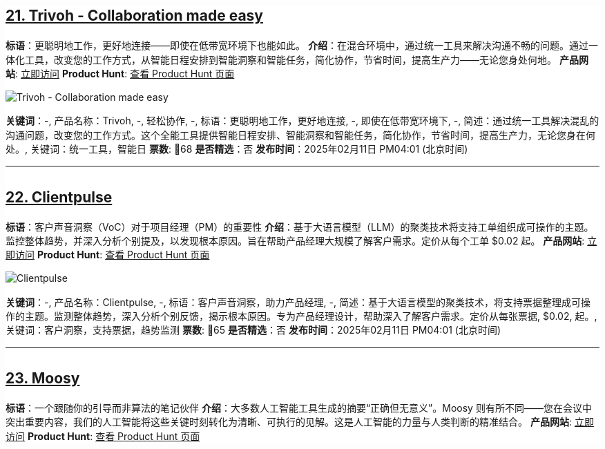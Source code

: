 ## [21. Trivoh - Collaboration made easy](https://www.producthunt.com/posts/trivoh-collaboration-made-easy?utm_campaign=producthunt-api&utm_medium=api-v2&utm_source=Application%3A+nextauth+%28ID%3A+151633%29)
**标语**：更聪明地工作，更好地连接——即使在低带宽环境下也能如此。
**介绍**：在混合环境中，通过统一工具来解决沟通不畅的问题。通过一体化工具，改变您的工作方式，从智能日程安排到智能洞察和智能任务，简化协作，节省时间，提高生产力——无论您身处何地。
**产品网站**: [立即访问](https://www.producthunt.com/r/STHZNJPNM5BL7U?utm_campaign=producthunt-api&utm_medium=api-v2&utm_source=Application%3A+nextauth+%28ID%3A+151633%29)
**Product Hunt**: [查看 Product Hunt 页面](https://www.producthunt.com/posts/trivoh-collaboration-made-easy?utm_campaign=producthunt-api&utm_medium=api-v2&utm_source=Application%3A+nextauth+%28ID%3A+151633%29)

![Trivoh - Collaboration made easy](https://ph-files.imgix.net/0416fad2-cf0a-4ac3-b51a-ab96b75de74a.png?auto=format&fit=crop&frame=1&h=512&w=1024)

**关键词**：-, 产品名称：Trivoh, -, 轻松协作, -, 标语：更聪明地工作，更好地连接, -, 即使在低带宽环境下, -, 简述：通过统一工具解决混乱的沟通问题，改变您的工作方式。这个全能工具提供智能日程安排、智能洞察和智能任务，简化协作，节省时间，提高生产力，无论您身在何处。, 关键词：统一工具，智能日
**票数**: 🔺68
**是否精选**：否
**发布时间**：2025年02月11日 PM04:01 (北京时间)

---

## [22. Clientpulse](https://www.producthunt.com/posts/clientpulse?utm_campaign=producthunt-api&utm_medium=api-v2&utm_source=Application%3A+nextauth+%28ID%3A+151633%29)
**标语**：客户声音洞察（VoC）对于项目经理（PM）的重要性
**介绍**：基于大语言模型（LLM）的聚类技术将支持工单组织成可操作的主题。监控整体趋势，并深入分析个别提及，以发现根本原因。旨在帮助产品经理大规模了解客户需求。定价从每个工单 $0.02 起。
**产品网站**: [立即访问](https://www.producthunt.com/r/QKOA7Q5CNKXCYW?utm_campaign=producthunt-api&utm_medium=api-v2&utm_source=Application%3A+nextauth+%28ID%3A+151633%29)
**Product Hunt**: [查看 Product Hunt 页面](https://www.producthunt.com/posts/clientpulse?utm_campaign=producthunt-api&utm_medium=api-v2&utm_source=Application%3A+nextauth+%28ID%3A+151633%29)

![Clientpulse](https://ph-files.imgix.net/c5337050-06e5-4288-9769-797beb5bf472.png?auto=format&fit=crop&frame=1&h=512&w=1024)

**关键词**：-, 产品名称：Clientpulse, -, 标语：客户声音洞察，助力产品经理, -, 简述：基于大语言模型的聚类技术，将支持票据整理成可操作的主题。监测整体趋势，深入分析个别反馈，揭示根本原因。专为产品经理设计，帮助深入了解客户需求。定价从每张票据, $0.02, 起。, 关键词：客户洞察，支持票据，趋势监测
**票数**: 🔺65
**是否精选**：否
**发布时间**：2025年02月11日 PM04:01 (北京时间)

---

## [23. Moosy](https://www.producthunt.com/posts/moosy?utm_campaign=producthunt-api&utm_medium=api-v2&utm_source=Application%3A+nextauth+%28ID%3A+151633%29)
**标语**：一个跟随你的引导而非算法的笔记伙伴
**介绍**：大多数人工智能工具生成的摘要“正确但无意义”。Moosy 则有所不同——您在会议中突出重要内容，我们的人工智能将这些关键时刻转化为清晰、可执行的见解。这是人工智能的力量与人类判断的精准结合。
**产品网站**: [立即访问](https://www.producthunt.com/r/HEWJDUU25SD2HE?utm_campaign=producthunt-api&utm_medium=api-v2&utm_source=Application%3A+nextauth+%28ID%3A+151633%29)
**Product Hunt**: [查看 Product Hunt 页面](https://www.producthunt.com/posts/moosy?utm_campaign=producthunt-api&utm_medium=api-v2&utm_source=Application%3A+nextauth+%28ID%3A+151633%29)
